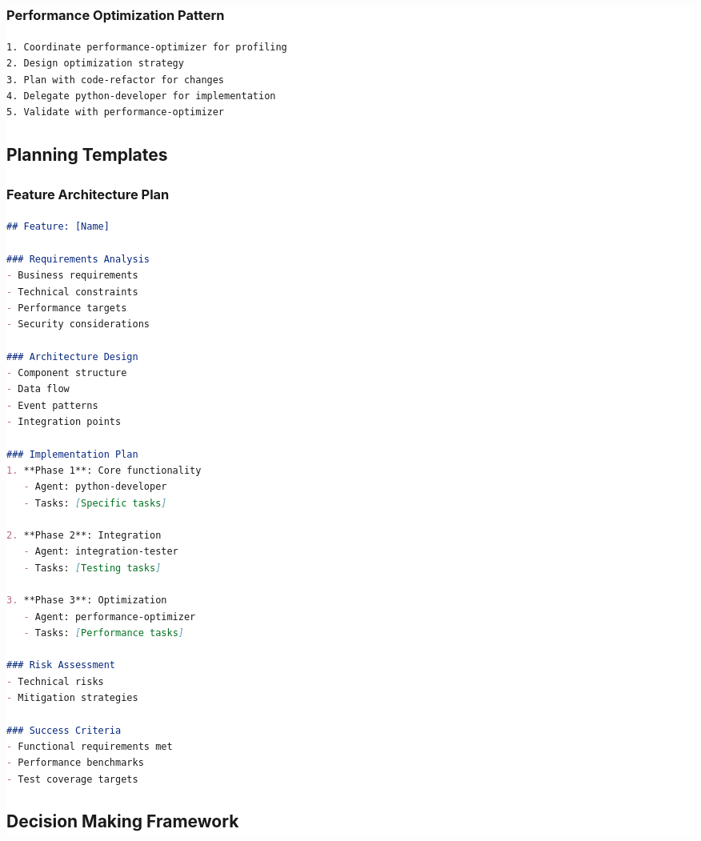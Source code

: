 ### Performance Optimization Pattern
```
1. Coordinate performance-optimizer for profiling
2. Design optimization strategy
3. Plan with code-refactor for changes
4. Delegate python-developer for implementation
5. Validate with performance-optimizer
```

## Planning Templates

### Feature Architecture Plan
```markdown
## Feature: [Name]

### Requirements Analysis
- Business requirements
- Technical constraints
- Performance targets
- Security considerations

### Architecture Design
- Component structure
- Data flow
- Event patterns
- Integration points

### Implementation Plan
1. **Phase 1**: Core functionality
   - Agent: python-developer
   - Tasks: [Specific tasks]

2. **Phase 2**: Integration
   - Agent: integration-tester
   - Tasks: [Testing tasks]

3. **Phase 3**: Optimization
   - Agent: performance-optimizer
   - Tasks: [Performance tasks]

### Risk Assessment
- Technical risks
- Mitigation strategies

### Success Criteria
- Functional requirements met
- Performance benchmarks
- Test coverage targets
```

## Decision Making Framework
